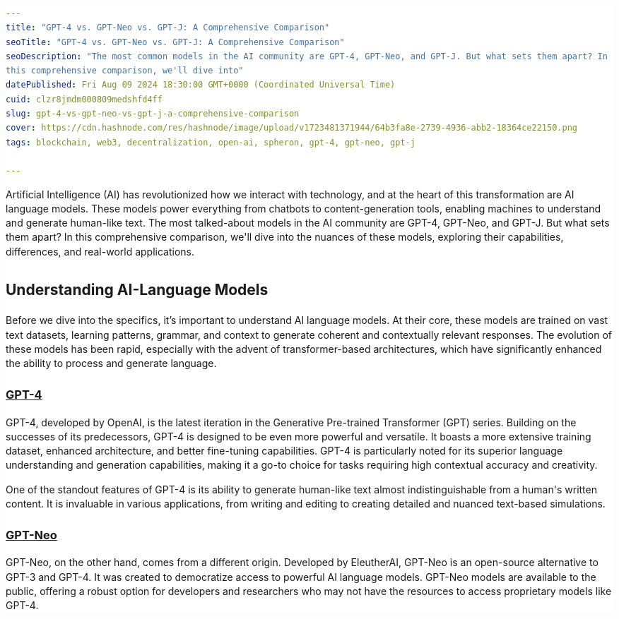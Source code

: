 ```yaml
---
title: "GPT-4 vs. GPT-Neo vs. GPT-J: A Comprehensive Comparison"
seoTitle: "GPT-4 vs. GPT-Neo vs. GPT-J: A Comprehensive Comparison"
seoDescription: "The most common models in the AI community are GPT-4, GPT-Neo, and GPT-J. But what sets them apart? In this comprehensive comparison, we'll dive into"
datePublished: Fri Aug 09 2024 18:30:00 GMT+0000 (Coordinated Universal Time)
cuid: clzr8jmdm000809medshfd4ff
slug: gpt-4-vs-gpt-neo-vs-gpt-j-a-comprehensive-comparison
cover: https://cdn.hashnode.com/res/hashnode/image/upload/v1723481371944/64b3fa8e-2739-4936-abb2-18364ce22150.png
tags: blockchain, web3, decentralization, open-ai, spheron, gpt-4, gpt-neo, gpt-j

---
```


Artificial Intelligence (AI) has revolutionized how we interact with technology, and at the heart of this transformation are AI language models. These models power everything from chatbots to content-generation tools, enabling machines to understand and generate human-like text. The most talked-about models in the AI community are GPT-4, GPT-Neo, and GPT-J. But what sets them apart? In this comprehensive comparison, we'll dive into the nuances of these models, exploring their capabilities, differences, and real-world applications.

## **Understanding AI-Language Models**

Before we dive into the specifics, it’s important to understand AI language models. At their core, these models are trained on vast text datasets, learning patterns, grammar, and context to generate coherent and contextually relevant responses. The evolution of these models has been rapid, especially with the advent of transformer-based architectures, which have significantly enhanced the ability to process and generate language.

### [**GPT-4**](https://openai.com/index/gpt-4/)

GPT-4, developed by OpenAI, is the latest iteration in the Generative Pre-trained Transformer (GPT) series. Building on the successes of its predecessors, GPT-4 is designed to be even more powerful and versatile. It boasts a more extensive training dataset, enhanced architecture, and better fine-tuning capabilities. GPT-4 is particularly noted for its superior language understanding and generation capabilities, making it a go-to choice for tasks requiring high contextual accuracy and creativity.

One of the standout features of GPT-4 is its ability to generate human-like text almost indistinguishable from a human's written content. It is invaluable in various applications, from writing and editing to creating detailed and nuanced text-based simulations.

### [**GPT-Neo**](https://huggingface.co/docs/transformers/en/model_doc/gpt_neo)

GPT-Neo, on the other hand, comes from a different origin. Developed by EleutherAI, GPT-Neo is an open-source alternative to GPT-3 and GPT-4. It was created to democratize access to powerful AI language models. GPT-Neo models are available to the public, offering a robust option for developers and researchers who may not have the resources to access proprietary models like GPT-4.
